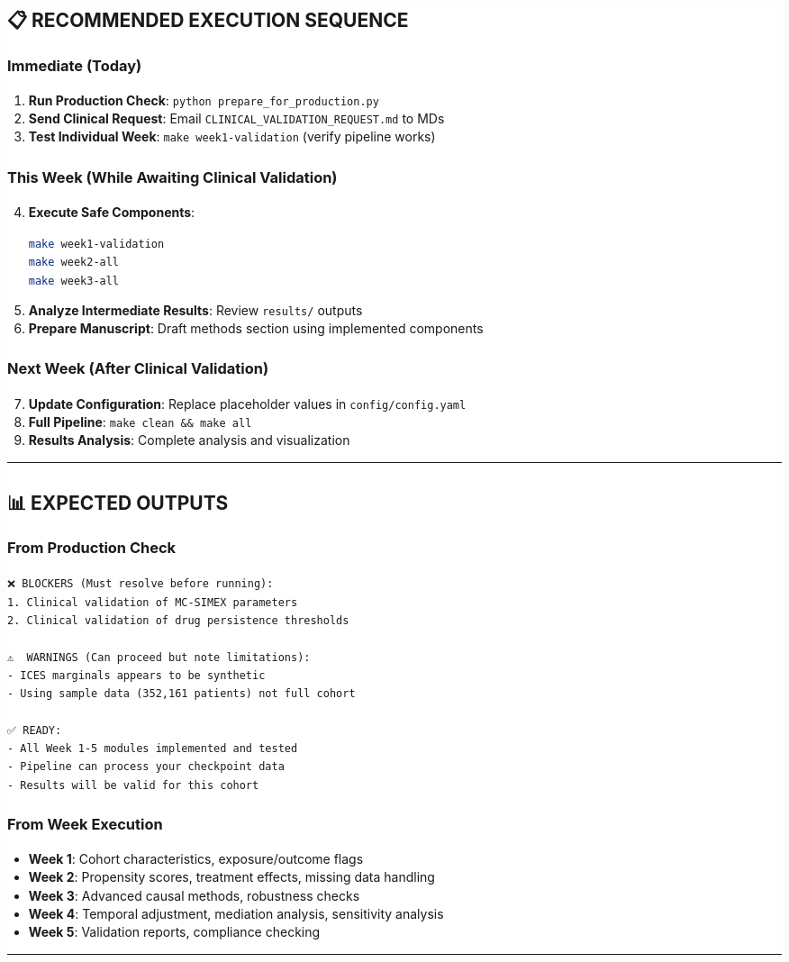 
## 📋 RECOMMENDED EXECUTION SEQUENCE

### **Immediate (Today)**
1. **Run Production Check**: `python prepare_for_production.py`
2. **Send Clinical Request**: Email `CLINICAL_VALIDATION_REQUEST.md` to MDs
3. **Test Individual Week**: `make week1-validation` (verify pipeline works)

### **This Week (While Awaiting Clinical Validation)**
4. **Execute Safe Components**: 
   ```bash
   make week1-validation
   make week2-all  
   make week3-all
   ```
5. **Analyze Intermediate Results**: Review `results/` outputs
6. **Prepare Manuscript**: Draft methods section using implemented components

### **Next Week (After Clinical Validation)**
7. **Update Configuration**: Replace placeholder values in `config/config.yaml`
8. **Full Pipeline**: `make clean && make all`
9. **Results Analysis**: Complete analysis and visualization

---

## 📊 EXPECTED OUTPUTS

### **From Production Check**
```
❌ BLOCKERS (Must resolve before running):
1. Clinical validation of MC-SIMEX parameters
2. Clinical validation of drug persistence thresholds

⚠️  WARNINGS (Can proceed but note limitations):
- ICES marginals appears to be synthetic
- Using sample data (352,161 patients) not full cohort

✅ READY:
- All Week 1-5 modules implemented and tested
- Pipeline can process your checkpoint data
- Results will be valid for this cohort
```

### **From Week Execution**
- **Week 1**: Cohort characteristics, exposure/outcome flags
- **Week 2**: Propensity scores, treatment effects, missing data handling
- **Week 3**: Advanced causal methods, robustness checks
- **Week 4**: Temporal adjustment, mediation analysis, sensitivity analysis
- **Week 5**: Validation reports, compliance checking

---